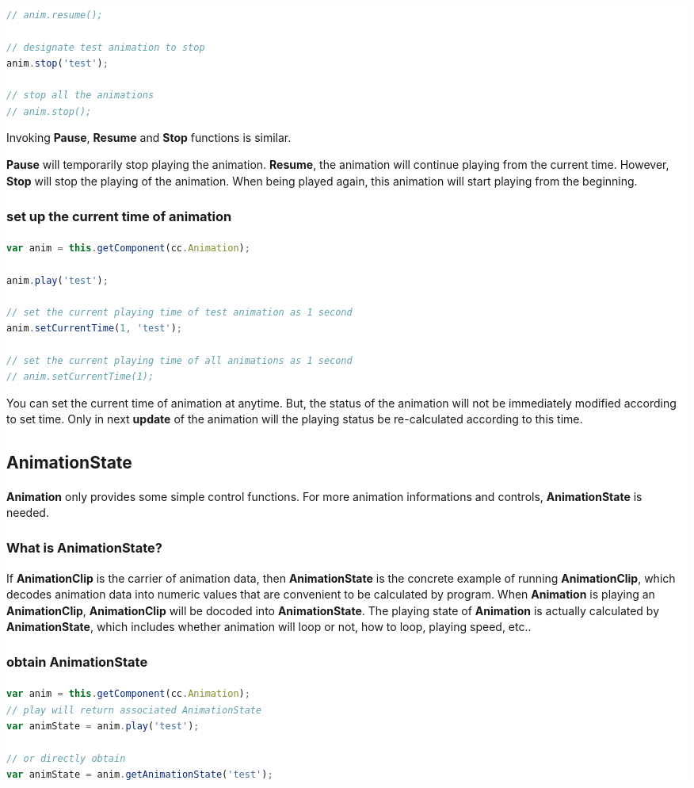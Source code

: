 ```javascript
// anim.resume();

// designate test animation to stop
anim.stop('test');

// stop all the animations
// anim.stop();
```

Invoking **Pause**, **Resume** and **Stop** functions is similar.

**Pause** will temporarily stop playing the animation. **Resume**, the animation will continue playing from the current time.
However, **Stop** will stop the playing of the animation. When being played again, this animation will start playing from the beginning.

### set up the current time of animation
```javascript
var anim = this.getComponent(cc.Animation);

anim.play('test');

// set the current playing time of test animation as 1 second
anim.setCurrentTime(1, 'test');

// set the current playing time of all animations as 1 second
// anim.setCurrentTime(1);
```

You can set the current time of animation at anytime. But, the status of the animation will not be immediately modified according to set time. Only in next **update** of the animation will the playing status be re-calculated according to this time.

## AnimationState

**Animation** only provides some simple control functions. For more animation informations and controls, **AnimationState** is needed.

### What is AnimationState?
If **AnimationClip** is the carrier of animation data, then **AnimationState** is the concrete example of running **AnimationClip**, which decodes animation data into numeric values that are convenient to be calculated by program.
When **Animation** is playing an **AnimationClip**, **AnimationClip** will be docoded into **AnimationState**.
The playing state of **Animation** is actually calculated by **AnimationState**, which includes whether animation will loop or not, how to loop, playing speed, etc..

### obtain AnimationState
```javascript
var anim = this.getComponent(cc.Animation);
// play will return associated AnimationState
var animState = anim.play('test');

// or directly obtain
var animState = anim.getAnimationState('test');
```
